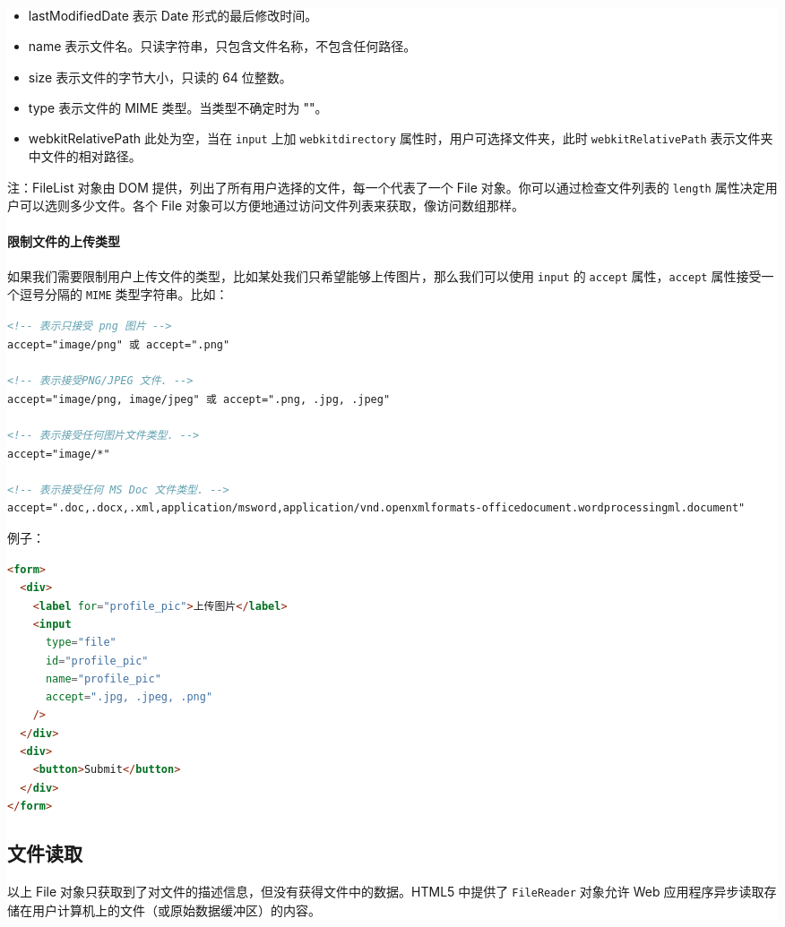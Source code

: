 - lastModifiedDate 表示 Date 形式的最后修改时间。

- name 表示文件名。只读字符串，只包含文件名称，不包含任何路径。

- size 表示文件的字节大小，只读的 64 位整数。

- type 表示文件的 MIME 类型。当类型不确定时为 ""。

- webkitRelativePath 此处为空，当在 `input` 上加 `webkitdirectory` 属性时，用户可选择文件夹，此时 `webkitRelativePath` 表示文件夹中文件的相对路径。

注：FileList 对象由 DOM 提供，列出了所有用户选择的文件，每一个代表了一个 File 对象。你可以通过检查文件列表的 `length` 属性决定用户可以选则多少文件。各个 File 对象可以方便地通过访问文件列表来获取，像访问数组那样。

#### 限制文件的上传类型

如果我们需要限制用户上传文件的类型，比如某处我们只希望能够上传图片，那么我们可以使用 `input` 的 `accept` 属性，`accept` 属性接受一个逗号分隔的 `MIME` 类型字符串。比如：

```html
<!-- 表示只接受 png 图片 -->
accept="image/png" 或 accept=".png"

<!-- 表示接受PNG/JPEG 文件. -->
accept="image/png, image/jpeg" 或 accept=".png, .jpg, .jpeg"

<!-- 表示接受任何图片文件类型. -->
accept="image/*"

<!-- 表示接受任何 MS Doc 文件类型. -->
accept=".doc,.docx,.xml,application/msword,application/vnd.openxmlformats-officedocument.wordprocessingml.document"
```

例子：

```html
<form>
  <div>
    <label for="profile_pic">上传图片</label>
    <input
      type="file"
      id="profile_pic"
      name="profile_pic"
      accept=".jpg, .jpeg, .png"
    />
  </div>
  <div>
    <button>Submit</button>
  </div>
</form>
```

## 文件读取

以上 File 对象只获取到了对文件的描述信息，但没有获得文件中的数据。HTML5 中提供了 `FileReader` 对象允许 Web 应用程序异步读取存储在用户计算机上的文件（或原始数据缓冲区）的内容。
